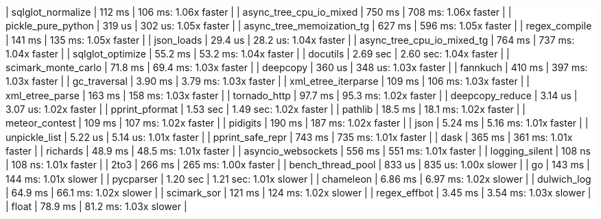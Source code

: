 | sqlglot_normalize          | 112 ms                                                 | 106 ms: 1.06x faster                                                   |
| async_tree_cpu_io_mixed    | 750 ms                                                 | 708 ms: 1.06x faster                                                   |
| pickle_pure_python         | 319 us                                                 | 302 us: 1.05x faster                                                   |
| async_tree_memoization_tg  | 627 ms                                                 | 596 ms: 1.05x faster                                                   |
| regex_compile              | 141 ms                                                 | 135 ms: 1.05x faster                                                   |
| json_loads                 | 29.4 us                                                | 28.2 us: 1.04x faster                                                  |
| async_tree_cpu_io_mixed_tg | 764 ms                                                 | 737 ms: 1.04x faster                                                   |
| sqlglot_optimize           | 55.2 ms                                                | 53.2 ms: 1.04x faster                                                  |
| docutils                   | 2.69 sec                                               | 2.60 sec: 1.04x faster                                                 |
| scimark_monte_carlo        | 71.8 ms                                                | 69.4 ms: 1.03x faster                                                  |
| deepcopy                   | 360 us                                                 | 348 us: 1.03x faster                                                   |
| fannkuch                   | 410 ms                                                 | 397 ms: 1.03x faster                                                   |
| gc_traversal               | 3.90 ms                                                | 3.79 ms: 1.03x faster                                                  |
| xml_etree_iterparse        | 109 ms                                                 | 106 ms: 1.03x faster                                                   |
| xml_etree_parse            | 163 ms                                                 | 158 ms: 1.03x faster                                                   |
| tornado_http               | 97.7 ms                                                | 95.3 ms: 1.02x faster                                                  |
| deepcopy_reduce            | 3.14 us                                                | 3.07 us: 1.02x faster                                                  |
| pprint_pformat             | 1.53 sec                                               | 1.49 sec: 1.02x faster                                                 |
| pathlib                    | 18.5 ms                                                | 18.1 ms: 1.02x faster                                                  |
| meteor_contest             | 109 ms                                                 | 107 ms: 1.02x faster                                                   |
| pidigits                   | 190 ms                                                 | 187 ms: 1.02x faster                                                   |
| json                       | 5.24 ms                                                | 5.16 ms: 1.01x faster                                                  |
| unpickle_list              | 5.22 us                                                | 5.14 us: 1.01x faster                                                  |
| pprint_safe_repr           | 743 ms                                                 | 735 ms: 1.01x faster                                                   |
| dask                       | 365 ms                                                 | 361 ms: 1.01x faster                                                   |
| richards                   | 48.9 ms                                                | 48.5 ms: 1.01x faster                                                  |
| asyncio_websockets         | 556 ms                                                 | 551 ms: 1.01x faster                                                   |
| logging_silent             | 108 ns                                                 | 108 ns: 1.01x faster                                                   |
| 2to3                       | 266 ms                                                 | 265 ms: 1.00x faster                                                   |
| bench_thread_pool          | 833 us                                                 | 835 us: 1.00x slower                                                   |
| go                         | 143 ms                                                 | 144 ms: 1.01x slower                                                   |
| pycparser                  | 1.20 sec                                               | 1.21 sec: 1.01x slower                                                 |
| chameleon                  | 6.86 ms                                                | 6.97 ms: 1.02x slower                                                  |
| dulwich_log                | 64.9 ms                                                | 66.1 ms: 1.02x slower                                                  |
| scimark_sor                | 121 ms                                                 | 124 ms: 1.02x slower                                                   |
| regex_effbot               | 3.45 ms                                                | 3.54 ms: 1.03x slower                                                  |
| float                      | 78.9 ms                                                | 81.2 ms: 1.03x slower                                                  |